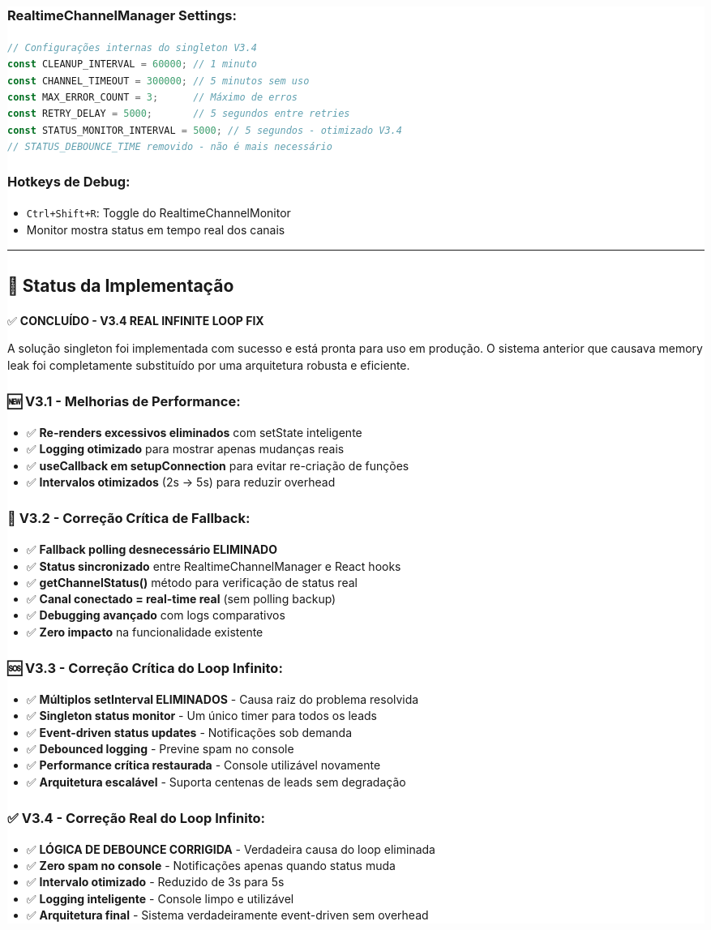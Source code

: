 ### **RealtimeChannelManager Settings:**
```typescript
// Configurações internas do singleton V3.4
const CLEANUP_INTERVAL = 60000; // 1 minuto
const CHANNEL_TIMEOUT = 300000; // 5 minutos sem uso
const MAX_ERROR_COUNT = 3;      // Máximo de erros
const RETRY_DELAY = 5000;       // 5 segundos entre retries
const STATUS_MONITOR_INTERVAL = 5000; // 5 segundos - otimizado V3.4
// STATUS_DEBOUNCE_TIME removido - não é mais necessário
```

### **Hotkeys de Debug:**
- `Ctrl+Shift+R`: Toggle do RealtimeChannelMonitor
- Monitor mostra status em tempo real dos canais

---

## 🎯 Status da Implementação

✅ **CONCLUÍDO - V3.4 REAL INFINITE LOOP FIX**

A solução singleton foi implementada com sucesso e está pronta para uso em produção. O sistema anterior que causava memory leak foi completamente substituído por uma arquitetura robusta e eficiente.

### 🆕 **V3.1 - Melhorias de Performance:**
- ✅ **Re-renders excessivos eliminados** com setState inteligente
- ✅ **Logging otimizado** para mostrar apenas mudanças reais
- ✅ **useCallback em setupConnection** para evitar re-criação de funções
- ✅ **Intervalos otimizados** (2s → 5s) para reduzir overhead

### 🚨 **V3.2 - Correção Crítica de Fallback:**
- ✅ **Fallback polling desnecessário ELIMINADO**
- ✅ **Status sincronizado** entre RealtimeChannelManager e React hooks
- ✅ **getChannelStatus()** método para verificação de status real
- ✅ **Canal conectado = real-time real** (sem polling backup)
- ✅ **Debugging avançado** com logs comparativos
- ✅ **Zero impacto** na funcionalidade existente

### 🆘 **V3.3 - Correção Crítica do Loop Infinito:**
- ✅ **Múltiplos setInterval ELIMINADOS** - Causa raiz do problema resolvida
- ✅ **Singleton status monitor** - Um único timer para todos os leads
- ✅ **Event-driven status updates** - Notificações sob demanda
- ✅ **Debounced logging** - Previne spam no console
- ✅ **Performance crítica restaurada** - Console utilizável novamente
- ✅ **Arquitetura escalável** - Suporta centenas de leads sem degradação

### ✅ **V3.4 - Correção Real do Loop Infinito:**
- ✅ **LÓGICA DE DEBOUNCE CORRIGIDA** - Verdadeira causa do loop eliminada
- ✅ **Zero spam no console** - Notificações apenas quando status muda
- ✅ **Intervalo otimizado** - Reduzido de 3s para 5s
- ✅ **Logging inteligente** - Console limpo e utilizável
- ✅ **Arquitetura final** - Sistema verdadeiramente event-driven sem overhead